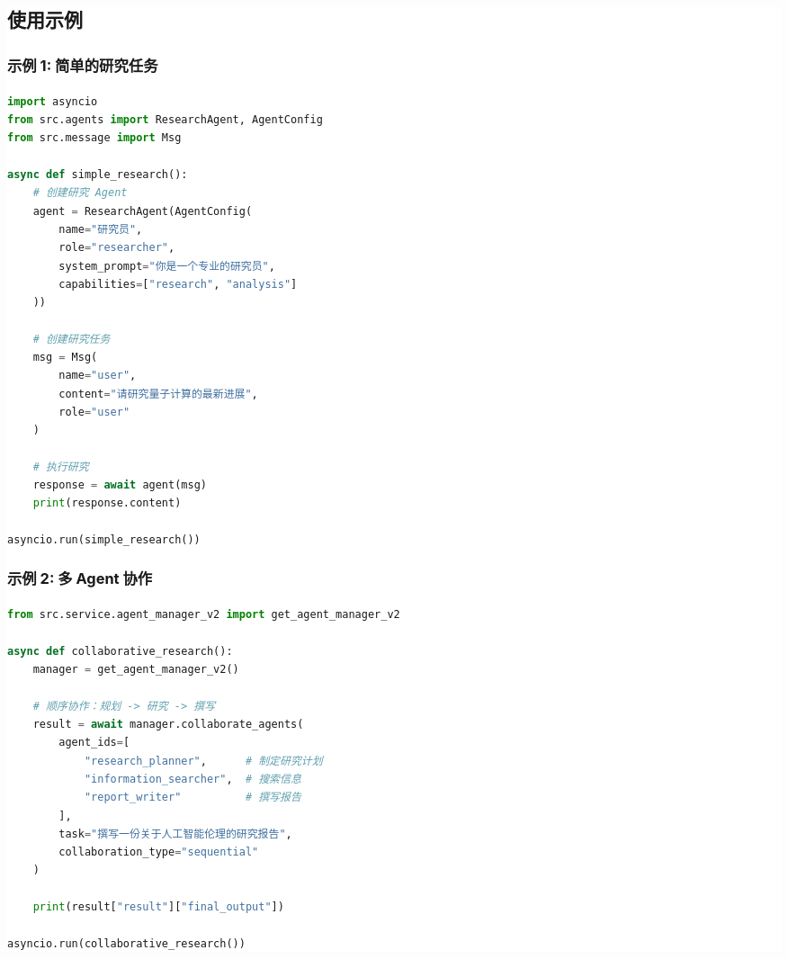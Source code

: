 ## 使用示例

### 示例 1: 简单的研究任务

```python
import asyncio
from src.agents import ResearchAgent, AgentConfig
from src.message import Msg

async def simple_research():
    # 创建研究 Agent
    agent = ResearchAgent(AgentConfig(
        name="研究员",
        role="researcher",
        system_prompt="你是一个专业的研究员",
        capabilities=["research", "analysis"]
    ))
    
    # 创建研究任务
    msg = Msg(
        name="user",
        content="请研究量子计算的最新进展",
        role="user"
    )
    
    # 执行研究
    response = await agent(msg)
    print(response.content)

asyncio.run(simple_research())
```

### 示例 2: 多 Agent 协作

```python
from src.service.agent_manager_v2 import get_agent_manager_v2

async def collaborative_research():
    manager = get_agent_manager_v2()
    
    # 顺序协作：规划 -> 研究 -> 撰写
    result = await manager.collaborate_agents(
        agent_ids=[
            "research_planner",      # 制定研究计划
            "information_searcher",  # 搜索信息
            "report_writer"          # 撰写报告
        ],
        task="撰写一份关于人工智能伦理的研究报告",
        collaboration_type="sequential"
    )
    
    print(result["result"]["final_output"])

asyncio.run(collaborative_research())
```

